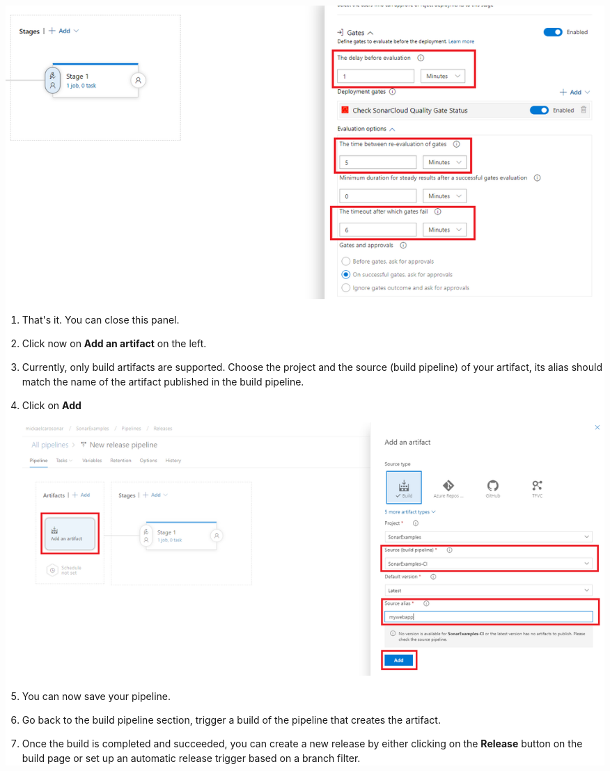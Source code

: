    ![gate_setting](images/ex4/gate_setting.PNG)

1.  That's it. You can close this panel.
1. Click now on **Add an artifact** on the left.
1. Currently, only build artifacts are supported. Choose the project and the source (build pipeline) of your artifact, its alias should match the name of the artifact published in the build pipeline.
1. Click on **Add**

    ![artifact_setting](images/ex4/artifact_settings.PNG)

1. You can now save your pipeline.
1. Go back to the build pipeline section, trigger a build of the pipeline that creates the artifact.
1. Once the build is completed and succeeded, you can create a new release by either clicking on the **Release** button on the build page or set up an automatic release trigger based on a branch filter.
